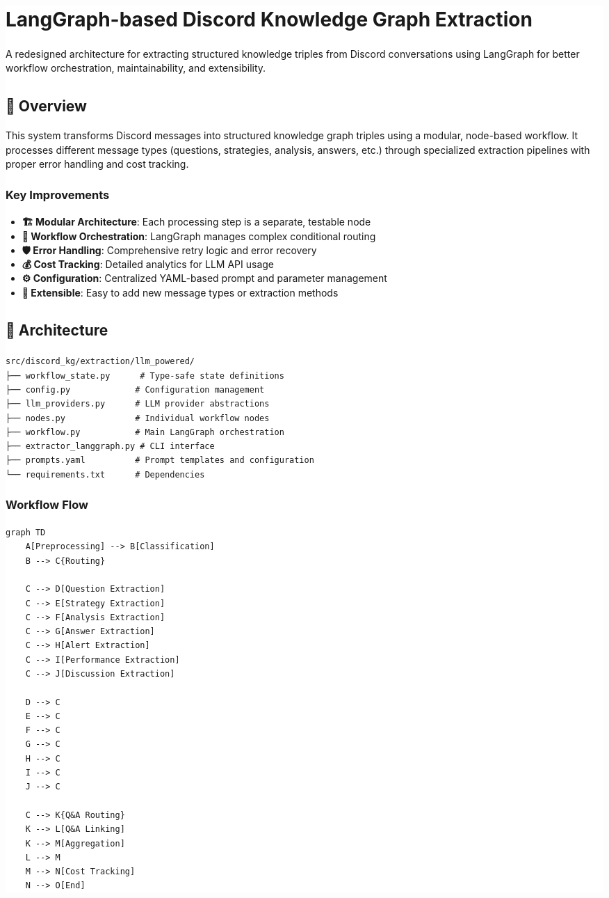 # LangGraph-based Discord Knowledge Graph Extraction

A redesigned architecture for extracting structured knowledge triples from Discord conversations using LangGraph for better workflow orchestration, maintainability, and extensibility.

## 🎯 Overview

This system transforms Discord messages into structured knowledge graph triples using a modular, node-based workflow. It processes different message types (questions, strategies, analysis, answers, etc.) through specialized extraction pipelines with proper error handling and cost tracking.

### Key Improvements

- **🏗️ Modular Architecture**: Each processing step is a separate, testable node
- **🔄 Workflow Orchestration**: LangGraph manages complex conditional routing
- **🛡️ Error Handling**: Comprehensive retry logic and error recovery
- **💰 Cost Tracking**: Detailed analytics for LLM API usage
- **⚙️ Configuration**: Centralized YAML-based prompt and parameter management
- **🔌 Extensible**: Easy to add new message types or extraction methods

## 📁 Architecture

```
src/discord_kg/extraction/llm_powered/
├── workflow_state.py      # Type-safe state definitions
├── config.py             # Configuration management
├── llm_providers.py      # LLM provider abstractions
├── nodes.py              # Individual workflow nodes
├── workflow.py           # Main LangGraph orchestration
├── extractor_langgraph.py # CLI interface
├── prompts.yaml          # Prompt templates and configuration
└── requirements.txt      # Dependencies
```

### Workflow Flow

```mermaid
graph TD
    A[Preprocessing] --> B[Classification]
    B --> C{Routing}
    
    C --> D[Question Extraction]
    C --> E[Strategy Extraction]
    C --> F[Analysis Extraction]
    C --> G[Answer Extraction]
    C --> H[Alert Extraction]
    C --> I[Performance Extraction]
    C --> J[Discussion Extraction]
    
    D --> C
    E --> C
    F --> C
    G --> C
    H --> C
    I --> C
    J --> C
    
    C --> K{Q&A Routing}
    K --> L[Q&A Linking]
    K --> M[Aggregation]
    L --> M
    M --> N[Cost Tracking]
    N --> O[End]
```